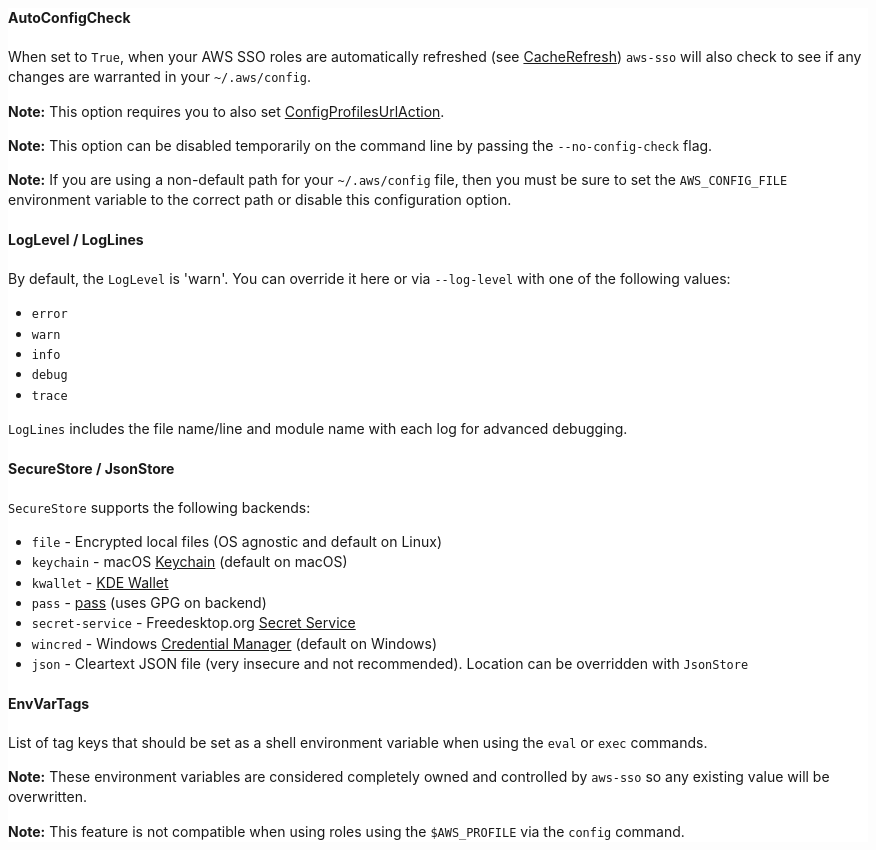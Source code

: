 #### AutoConfigCheck

When set to `True`, when your AWS SSO roles are automatically refreshed (see
[CacheRefresh](#cacherefresh)) `aws-sso` will also check to see if any changes
are warranted in your `~/.aws/config`.

**Note:** This option requires you to also set 
[ConfigProfilesUrlAction](#configprofilesurlaction).

**Note:** This option can be disabled temporarily on the command line by passing
the `--no-config-check` flag.

**Note:** If you are using a non-default path for your `~/.aws/config` file, then
you must be sure to set the `AWS_CONFIG_FILE` environment variable to the correct
path or disable this configuration option.

#### LogLevel / LogLines

By default, the `LogLevel` is 'warn'.  You can override it here or via
`--log-level` with one of the following values:

 * `error`
 * `warn`
 * `info`
 * `debug`
 * `trace`

`LogLines` includes the file name/line and module name with each log for
advanced debugging.

#### SecureStore / JsonStore

`SecureStore` supports the following backends:

 * `file` - Encrypted local files (OS agnostic and default on Linux)
 * `keychain` - macOS [Keychain](https://support.apple.com/guide/mac-help/use-keychains-to-store-passwords-mchlf375f392/mac) (default on macOS)
 * `kwallet` - [KDE Wallet](https://utils.kde.org/projects/kwalletmanager/)
 * `pass` - [pass](https://www.passwordstore.org) (uses GPG on backend)
 * `secret-service` - Freedesktop.org [Secret Service](https://specifications.freedesktop.org/secret-service/latest/re01.html)
 * `wincred` - Windows [Credential Manager](https://support.microsoft.com/en-us/windows/accessing-credential-manager-1b5c916a-6a16-889f-8581-fc16e8165ac0) (default on Windows)
 * `json` - Cleartext JSON file (very insecure and not recommended).  Location
    can be overridden with `JsonStore`

#### EnvVarTags

List of tag keys that should be set as a shell environment variable when
using the `eval` or `exec` commands.

**Note:** These environment variables are considered completely owned and
controlled by `aws-sso` so any existing value will be overwritten.

**Note:** This feature is not compatible when using roles using the
`$AWS_PROFILE` via the `config` command.

